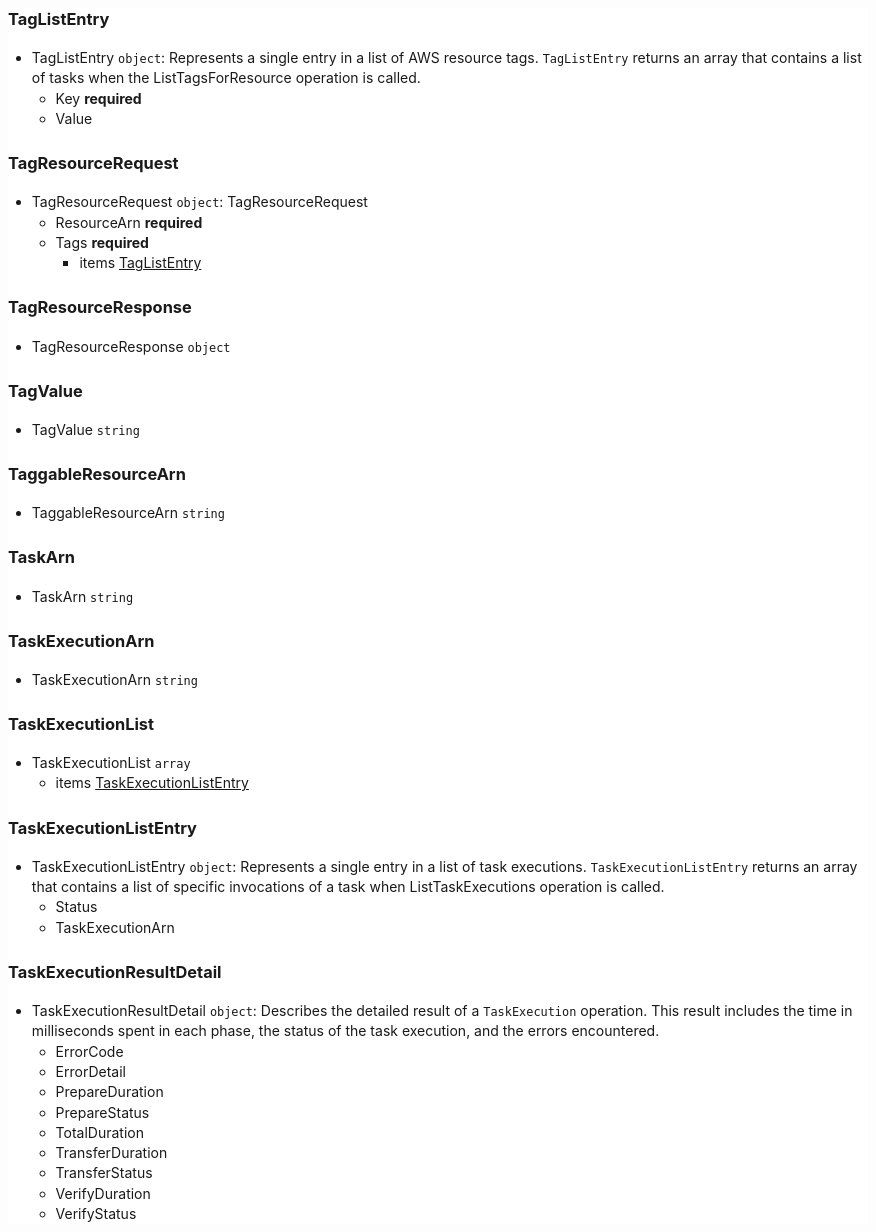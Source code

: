### TagListEntry
* TagListEntry `object`: Represents a single entry in a list of AWS resource tags. <code>TagListEntry</code> returns an array that contains a list of tasks when the <a>ListTagsForResource</a> operation is called.
  * Key **required**
  * Value

### TagResourceRequest
* TagResourceRequest `object`: TagResourceRequest
  * ResourceArn **required**
  * Tags **required**
    * items [TagListEntry](#taglistentry)

### TagResourceResponse
* TagResourceResponse `object`

### TagValue
* TagValue `string`

### TaggableResourceArn
* TaggableResourceArn `string`

### TaskArn
* TaskArn `string`

### TaskExecutionArn
* TaskExecutionArn `string`

### TaskExecutionList
* TaskExecutionList `array`
  * items [TaskExecutionListEntry](#taskexecutionlistentry)

### TaskExecutionListEntry
* TaskExecutionListEntry `object`: Represents a single entry in a list of task executions. <code>TaskExecutionListEntry</code> returns an array that contains a list of specific invocations of a task when <a>ListTaskExecutions</a> operation is called.
  * Status
  * TaskExecutionArn

### TaskExecutionResultDetail
* TaskExecutionResultDetail `object`: Describes the detailed result of a <code>TaskExecution</code> operation. This result includes the time in milliseconds spent in each phase, the status of the task execution, and the errors encountered.
  * ErrorCode
  * ErrorDetail
  * PrepareDuration
  * PrepareStatus
  * TotalDuration
  * TransferDuration
  * TransferStatus
  * VerifyDuration
  * VerifyStatus
